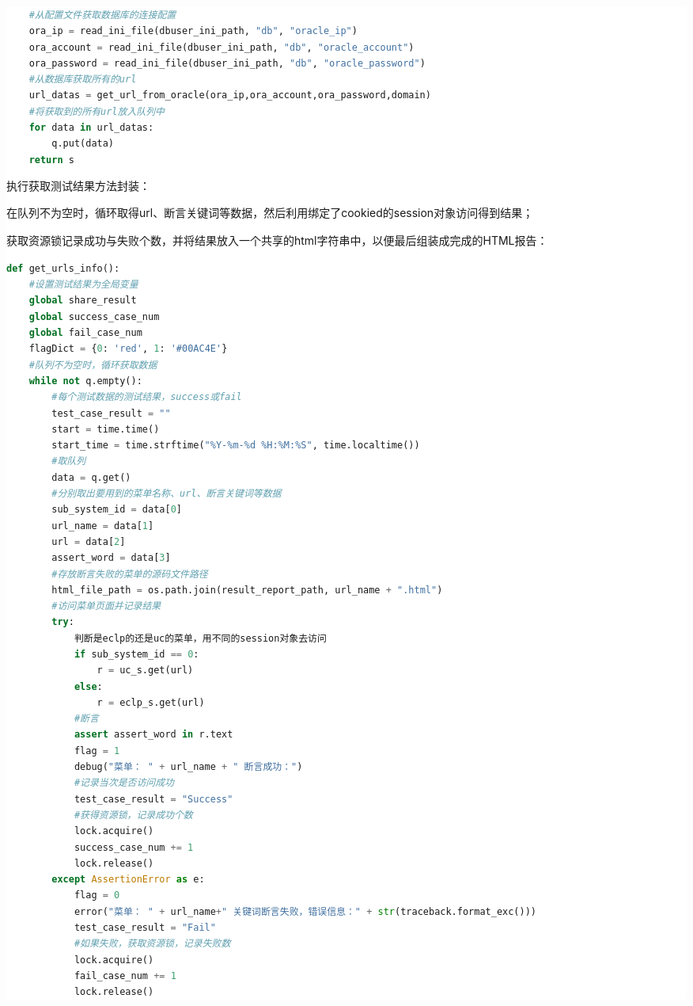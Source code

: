 ```python
    #从配置文件获取数据库的连接配置
    ora_ip = read_ini_file(dbuser_ini_path, "db", "oracle_ip")
    ora_account = read_ini_file(dbuser_ini_path, "db", "oracle_account")
    ora_password = read_ini_file(dbuser_ini_path, "db", "oracle_password")
    #从数据库获取所有的url
    url_datas = get_url_from_oracle(ora_ip,ora_account,ora_password,domain)
    #将获取到的所有url放入队列中
    for data in url_datas:
        q.put(data)
    return s
```

执行获取测试结果方法封装：

在队列不为空时，循环取得url、断言关键词等数据，然后利用绑定了cookied的session对象访问得到结果；

获取资源锁记录成功与失败个数，并将结果放入一个共享的html字符串中，以便最后组装成完成的HTML报告：

```python
def get_urls_info():
    #设置测试结果为全局变量
    global share_result
    global success_case_num
    global fail_case_num
    flagDict = {0: 'red', 1: '#00AC4E'}
    #队列不为空时，循环获取数据
    while not q.empty():
        #每个测试数据的测试结果，success或fail
        test_case_result = ""
        start = time.time()
        start_time = time.strftime("%Y-%m-%d %H:%M:%S", time.localtime())
        #取队列
        data = q.get()
        #分别取出要用到的菜单名称、url、断言关键词等数据
        sub_system_id = data[0]
        url_name = data[1]
        url = data[2]
        assert_word = data[3]
        #存放断言失败的菜单的源码文件路径
        html_file_path = os.path.join(result_report_path, url_name + ".html")
        #访问菜单页面并记录结果
        try:
            判断是eclp的还是uc的菜单，用不同的session对象去访问
            if sub_system_id == 0:
                r = uc_s.get(url)
            else:
                r = eclp_s.get(url)
            #断言
            assert assert_word in r.text
            flag = 1
            debug("菜单： " + url_name + " 断言成功：")
            #记录当次是否访问成功
            test_case_result = "Success"
            #获得资源锁，记录成功个数
            lock.acquire()
            success_case_num += 1
            lock.release()
        except AssertionError as e:
            flag = 0
            error("菜单： " + url_name+" 关键词断言失败，错误信息：" + str(traceback.format_exc()))
            test_case_result = "Fail"
            #如果失败，获取资源锁，记录失败数
            lock.acquire()
            fail_case_num += 1
            lock.release()
```